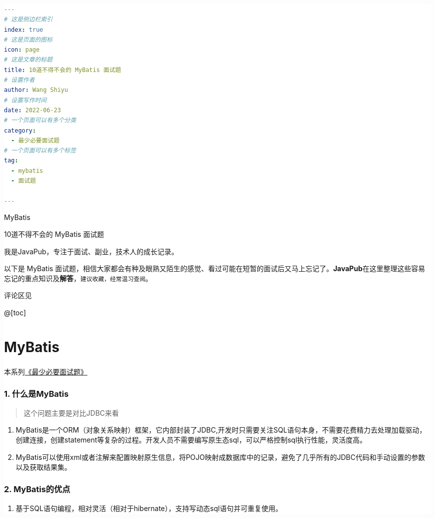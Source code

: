 ```yaml
---
# 这是侧边栏索引
index: true
# 这是页面的图标
icon: page
# 这是文章的标题
title: 10道不得不会的 MyBatis 面试题
# 设置作者
author: Wang Shiyu
# 设置写作时间
date: 2022-06-23
# 一个页面可以有多个分类
category:
  - 最少必要面试题
# 一个页面可以有多个标签
tag:
  - mybatis
  - 面试题

---
```


MyBatis



10道不得不会的 MyBatis 面试题

我是JavaPub，专注于面试、副业，技术人的成长记录。

以下是 MyBatis 面试题，相信大家都会有种及眼熟又陌生的感觉、看过可能在短暂的面试后又马上忘记了。**JavaPub**在这里整理这些容易忘记的重点知识及**解答**，`建议收藏，经常温习查阅`。

评论区见

@[toc]

# MyBatis

本系列[《最少必要面试题》](https://mp.weixin.qq.com/mp/appmsgalbum?__biz=MzUzNDUyOTY0Nw==&action=getalbum&album_id=2344061143381508097#wechat_redirect)

### 1. 什么是MyBatis

> 这个问题主要是对比JDBC来看

1. MyBatis是一个ORM（对象关系映射）框架，它内部封装了JDBC,开发时只需要关注SQL语句本身，不需要花费精力去处理加载驱动，创建连接，创建statement等复杂的过程。开发人员不需要编写原生态sql，可以严格控制sql执行性能，灵活度高。

2. MyBatis可以使用xml或者注解来配置映射原生信息，将POJO映射成数据库中的记录，避免了几乎所有的JDBC代码和手动设置的参数以及获取结果集。


### 2. MyBatis的优点

1. 基于SQL语句编程，相对灵活（相对于hibernate），支持写动态sql语句并可重复使用。
